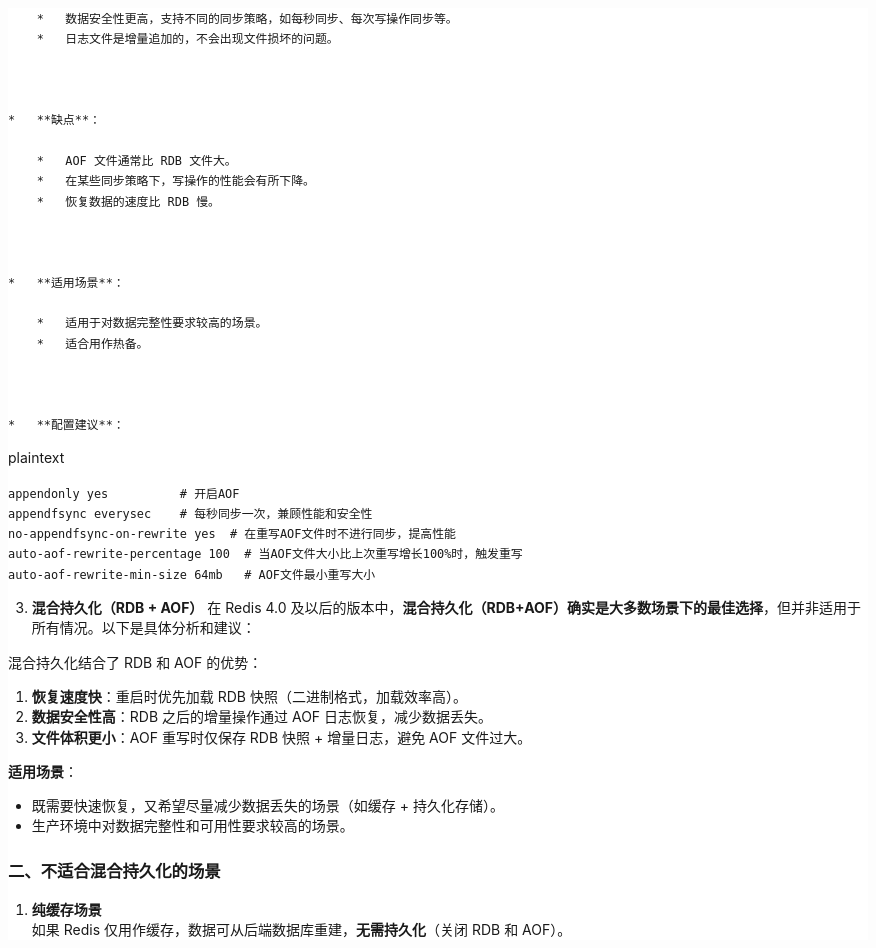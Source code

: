         *   数据安全性更高，支持不同的同步策略，如每秒同步、每次写操作同步等。
        *   日志文件是增量追加的，不会出现文件损坏的问题。
        
          
        
    *   **缺点**：
        
        *   AOF 文件通常比 RDB 文件大。
        *   在某些同步策略下，写操作的性能会有所下降。
        *   恢复数据的速度比 RDB 慢。
        
          
        
    *   **适用场景**：
        
        *   适用于对数据完整性要求较高的场景。
        *   适合用作热备。
        
          
        
    *   **配置建议**：
    
      
    

  

plaintext

    appendonly yes          # 开启AOF
    appendfsync everysec    # 每秒同步一次，兼顾性能和安全性
    no-appendfsync-on-rewrite yes  # 在重写AOF文件时不进行同步，提高性能
    auto-aof-rewrite-percentage 100  # 当AOF文件大小比上次重写增长100%时，触发重写
    auto-aof-rewrite-min-size 64mb   # AOF文件最小重写大小
    

  

3.  **混合持久化（RDB + AOF）**
   在 Redis 4.0 及以后的版本中，**混合持久化（RDB+AOF）确实是大多数场景下的最佳选择**，但并非适用于所有情况。以下是具体分析和建议：


   混合持久化结合了 RDB 和 AOF 的优势：

   

   1.  **恢复速度快**：重启时优先加载 RDB 快照（二进制格式，加载效率高）。
   2.  **数据安全性高**：RDB 之后的增量操作通过 AOF 日志恢复，减少数据丢失。
   3.  **文件体积更小**：AOF 重写时仅保存 RDB 快照 + 增量日志，避免 AOF 文件过大。

   

   **适用场景**：

   

   *   既需要快速恢复，又希望尽量减少数据丢失的场景（如缓存 + 持久化存储）。
   *   生产环境中对数据完整性和可用性要求较高的场景。

   

   ### 二、**不适合混合持久化的场景**

   

   1.  **纯缓存场景**  
      如果 Redis 仅用作缓存，数据可从后端数据库重建，**无需持久化**（关闭 RDB 和 AOF）。
      